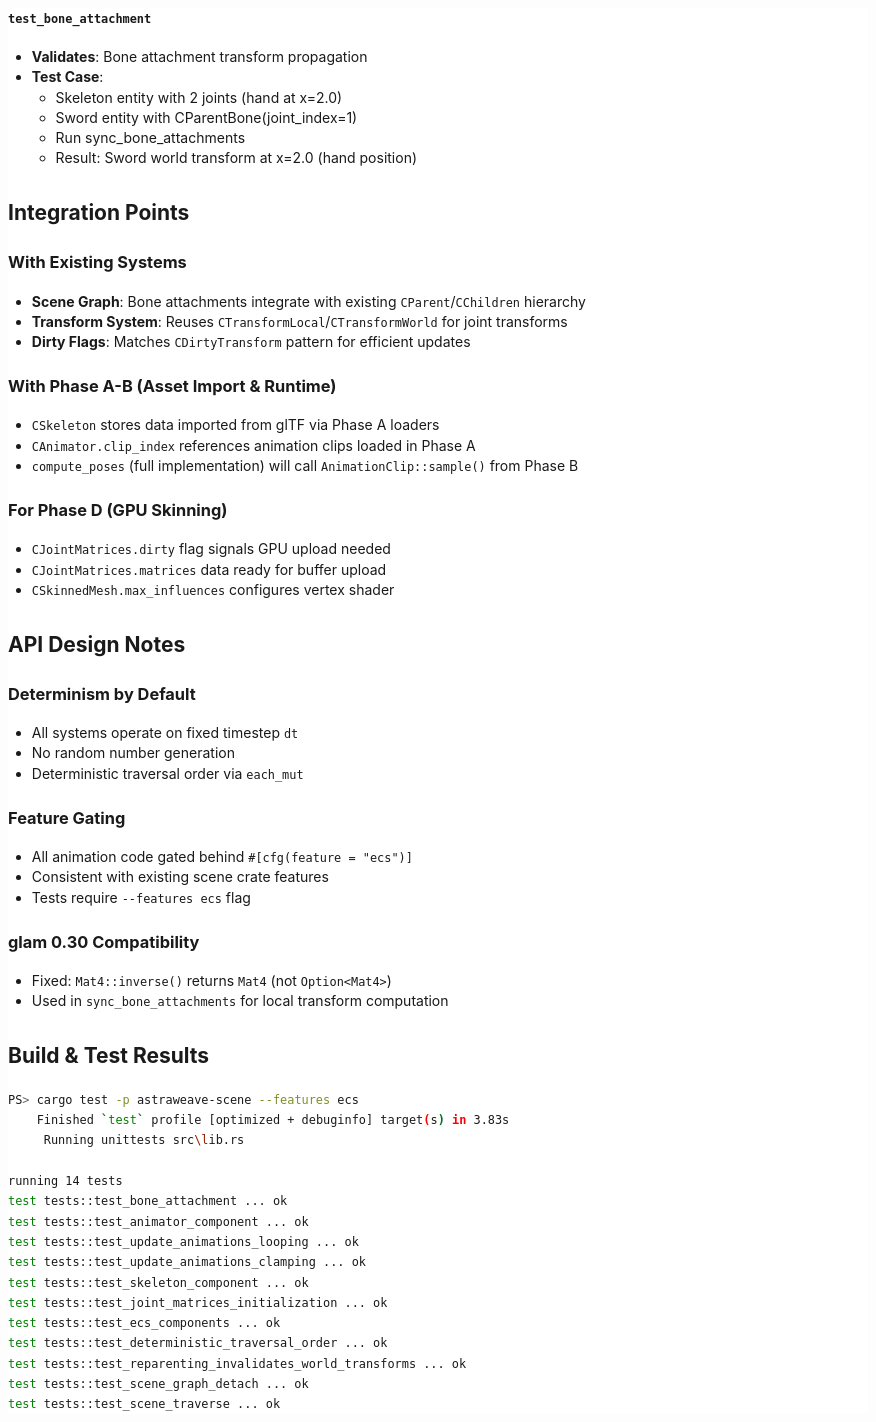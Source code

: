 #### `test_bone_attachment`
- **Validates**: Bone attachment transform propagation
- **Test Case**:
  - Skeleton entity with 2 joints (hand at x=2.0)
  - Sword entity with CParentBone(joint_index=1)
  - Run sync_bone_attachments
  - Result: Sword world transform at x=2.0 (hand position)

## Integration Points

### With Existing Systems
- **Scene Graph**: Bone attachments integrate with existing `CParent`/`CChildren` hierarchy
- **Transform System**: Reuses `CTransformLocal`/`CTransformWorld` for joint transforms
- **Dirty Flags**: Matches `CDirtyTransform` pattern for efficient updates

### With Phase A-B (Asset Import & Runtime)
- `CSkeleton` stores data imported from glTF via Phase A loaders
- `CAnimator.clip_index` references animation clips loaded in Phase A
- `compute_poses` (full implementation) will call `AnimationClip::sample()` from Phase B

### For Phase D (GPU Skinning)
- `CJointMatrices.dirty` flag signals GPU upload needed
- `CJointMatrices.matrices` data ready for buffer upload
- `CSkinnedMesh.max_influences` configures vertex shader

## API Design Notes

### Determinism by Default
- All systems operate on fixed timestep `dt`
- No random number generation
- Deterministic traversal order via `each_mut`

### Feature Gating
- All animation code gated behind `#[cfg(feature = "ecs")]`
- Consistent with existing scene crate features
- Tests require `--features ecs` flag

### glam 0.30 Compatibility
- Fixed: `Mat4::inverse()` returns `Mat4` (not `Option<Mat4>`)
- Used in `sync_bone_attachments` for local transform computation

## Build & Test Results

```bash
PS> cargo test -p astraweave-scene --features ecs
    Finished `test` profile [optimized + debuginfo] target(s) in 3.83s
     Running unittests src\lib.rs

running 14 tests
test tests::test_bone_attachment ... ok
test tests::test_animator_component ... ok
test tests::test_update_animations_looping ... ok
test tests::test_update_animations_clamping ... ok
test tests::test_skeleton_component ... ok
test tests::test_joint_matrices_initialization ... ok
test tests::test_ecs_components ... ok
test tests::test_deterministic_traversal_order ... ok
test tests::test_reparenting_invalidates_world_transforms ... ok
test tests::test_scene_graph_detach ... ok
test tests::test_scene_traverse ... ok
```